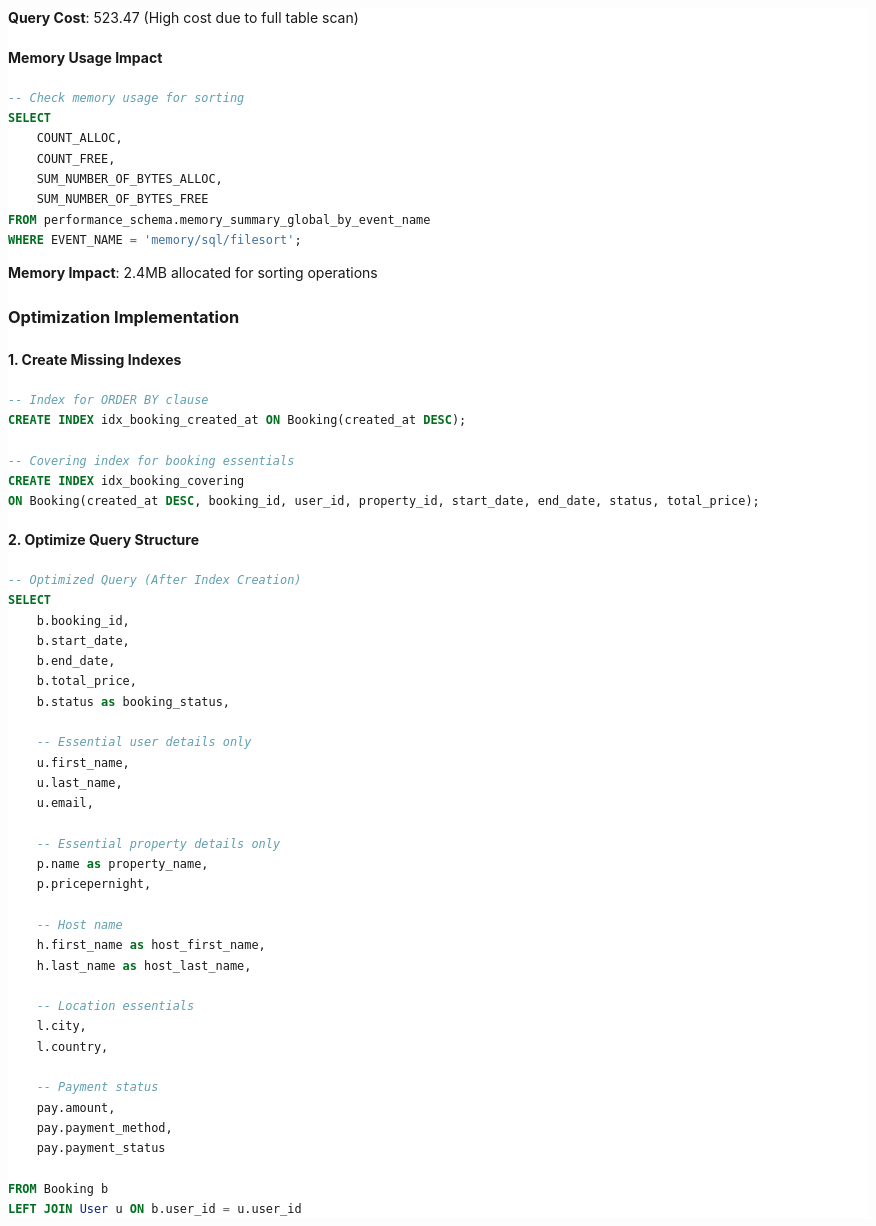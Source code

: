 **Query Cost**: 523.47 (High cost due to full table scan)

#### Memory Usage Impact

```sql
-- Check memory usage for sorting
SELECT 
    COUNT_ALLOC,
    COUNT_FREE,
    SUM_NUMBER_OF_BYTES_ALLOC,
    SUM_NUMBER_OF_BYTES_FREE
FROM performance_schema.memory_summary_global_by_event_name 
WHERE EVENT_NAME = 'memory/sql/filesort';
```

**Memory Impact**: 2.4MB allocated for sorting operations

### Optimization Implementation

#### 1. **Create Missing Indexes**

```sql
-- Index for ORDER BY clause
CREATE INDEX idx_booking_created_at ON Booking(created_at DESC);

-- Covering index for booking essentials
CREATE INDEX idx_booking_covering 
ON Booking(created_at DESC, booking_id, user_id, property_id, start_date, end_date, status, total_price);
```

#### 2. **Optimize Query Structure**

```sql
-- Optimized Query (After Index Creation)
SELECT 
    b.booking_id,
    b.start_date,
    b.end_date,
    b.total_price,
    b.status as booking_status,
    
    -- Essential user details only
    u.first_name,
    u.last_name,
    u.email,
    
    -- Essential property details only
    p.name as property_name,
    p.pricepernight,
    
    -- Host name
    h.first_name as host_first_name,
    h.last_name as host_last_name,
    
    -- Location essentials
    l.city,
    l.country,
    
    -- Payment status
    pay.amount,
    pay.payment_method,
    pay.payment_status
    
FROM Booking b
LEFT JOIN User u ON b.user_id = u.user_id
```